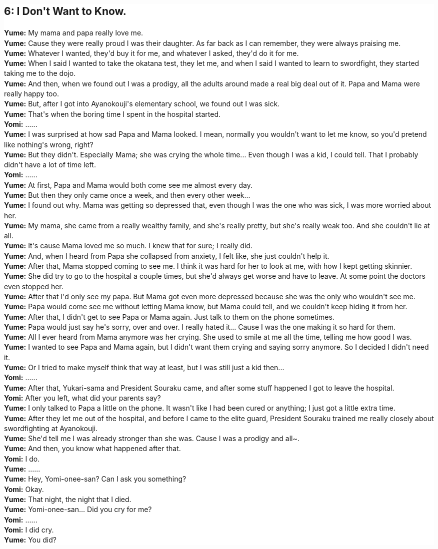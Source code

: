 
## 6: I Don't Want to Know\.
**Yume:** My mama and papa really love me\.  
**Yume:** Cause they were really proud I was their daughter\. As far back as I can remember, they were always praising me\.  
**Yume:** Whatever I wanted, they'd buy it for me, and whatever I asked, they'd do it for me\.  
**Yume:** When I said I wanted to take the okatana test, they let me, and when I said I wanted to learn to swordfight, they started taking me to the dojo\.  
**Yume:** And then, when we found out I was a prodigy, all the adults around made a real big deal out of it\. Papa and Mama were really happy too\.  
**Yume:** But, after I got into Ayanokouji's elementary school, we found out I was sick\.  
**Yume:** That's when the boring time I spent in the hospital started\.  
**Yomi:** \.\.\.\.\.\.  
**Yume:** I was surprised at how sad Papa and Mama looked\. I mean, normally you wouldn't want to let me know, so you'd pretend like nothing's wrong, right\?  
**Yume:** But they didn't\. Especially Mama; she was crying the whole time\.\.\. Even though I was a kid, I could tell\. That I probably didn't have a lot of time left\.  
**Yomi:** \.\.\.\.\.\.  
**Yume:** At first, Papa and Mama would both come see me almost every day\.  
**Yume:** But then they only came once a week, and then every other week\.\.\.  
**Yume:** I found out why\. Mama was getting so depressed that, even though I was the one who was sick, I was more worried about her\.  
**Yume:** My mama, she came from a really wealthy family, and she's really pretty, but she's really weak too\. And she couldn't lie at all\.  
**Yume:** It's cause Mama loved me so much\. I knew that for sure; I really did\.  
**Yume:** And, when I heard from Papa she collapsed from anxiety, I felt like, she just couldn't help it\.  
**Yume:** After that, Mama stopped coming to see me\. I think it was hard for her to look at me, with how I kept getting skinnier\.  
**Yume:** She did try to go to the hospital a couple times, but she'd always get worse and have to leave\. At some point the doctors even stopped her\.  
**Yume:** After that I'd only see my papa\. But Mama got even more depressed because she was the only who wouldn't see me\.  
**Yume:** Papa would come see me without letting Mama know, but Mama could tell, and we couldn't keep hiding it from her\.  
**Yume:** After that, I didn't get to see Papa or Mama again\. Just talk to them on the phone sometimes\.  
**Yume:** Papa would just say he's sorry, over and over\. I really hated it\.\.\. Cause I was the one making it so hard for them\.  
**Yume:** All I ever heard from Mama anymore was her crying\. She used to smile at me all the time, telling me how good I was\.  
**Yume:** I wanted to see Papa and Mama again, but I didn't want them crying and saying sorry anymore\. So I decided I didn't need it\.  
**Yume:** Or I tried to make myself think that way at least, but I was still just a kid then\.\.\.  
**Yomi:** \.\.\.\.\.\.  
**Yume:** After that, Yukari-sama and President Souraku came, and after some stuff happened I got to leave the hospital\.  
**Yomi:** After you left, what did your parents say\?  
**Yume:** I only talked to Papa a little on the phone\. It wasn't like I had been cured or anything; I just got a little extra time\.  
**Yume:** After they let me out of the hospital, and before I came to the elite guard, President Souraku trained me really closely about swordfighting at Ayanokouji\.  
**Yume:** She'd tell me I was already stronger than she was\. Cause I was a prodigy and all\~\.  
**Yume:** And then, you know what happened after that\.  
**Yomi:** I do\.  
**Yume:** \.\.\.\.\.\.  
**Yume:** Hey, Yomi-onee-san\? Can I ask you something\?  
**Yomi:** Okay\.  
**Yume:** That night, the night that I died\.  
**Yume:** Yomi-onee-san\.\.\. Did you cry for me\?  
**Yomi:** \.\.\.\.\.\.  
**Yomi:** I did cry\.  
**Yume:** You did\?  